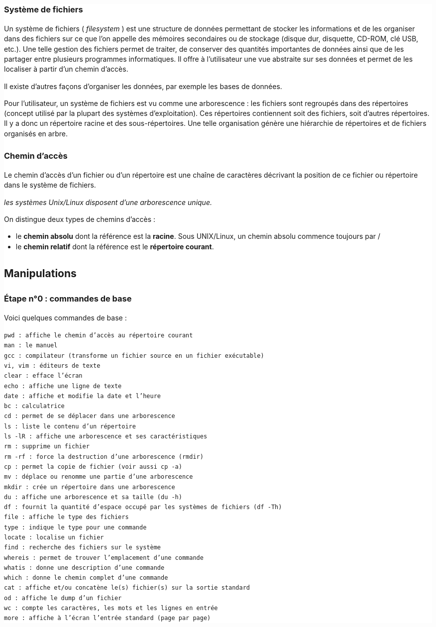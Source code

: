 ### Système de fichiers

Un système de fichiers ( _filesystem_ ) est une structure de données permettant de stocker les informations et de les organiser dans des fichiers sur ce que l’on appelle des mémoires secondaires ou de stockage (disque dur, disquette, CD-ROM, clé USB, etc.). Une telle gestion des fichiers permet de traiter, de conserver des quantités importantes de données ainsi que de les partager entre plusieurs programmes informatiques. Il offre à l’utilisateur une vue abstraite sur ses données et permet de les localiser à partir d’un chemin d’accès.

Il existe d’autres façons d’organiser les données, par exemple les bases de données.

Pour l’utilisateur, un système de fichiers est vu comme une arborescence : les fichiers sont regroupés dans des répertoires (concept utilisé par la plupart des systèmes d’exploitation). Ces répertoires contiennent soit des fichiers, soit d’autres répertoires. Il y a donc un répertoire racine et des sous-répertoires. Une telle organisation génère une hiérarchie de répertoires et de fichiers organisés en arbre.

### Chemin d’accès

Le chemin d’accès d’un fichier ou d’un répertoire est une chaîne de caractères décrivant la position de ce fichier ou répertoire dans le système de fichiers.

_les systèmes Unix/Linux disposent d’une arborescence unique._

On distingue deux types de chemins d’accès :

- le **chemin absolu** dont la référence est la **racine**. Sous UNIX/Linux, un chemin absolu commence toujours par /
- le **chemin relatif** dont la référence est le **répertoire courant**.


## Manipulations

### Étape n°0 : commandes de base

Voici quelques commandes de base :
```
pwd : affiche le chemin d’accès au répertoire courant
man : le manuel
gcc : compilateur (transforme un fichier source en un fichier exécutable)
vi, vim : éditeurs de texte
clear : efface l’écran
echo : affiche une ligne de texte
date : affiche et modifie la date et l’heure
bc : calculatrice
cd : permet de se déplacer dans une arborescence
ls : liste le contenu d’un répertoire
ls -lR : affiche une arborescence et ses caractéristiques
rm : supprime un fichier
rm -rf : force la destruction d’une arborescence (rmdir)
cp : permet la copie de fichier (voir aussi cp -a)
mv : déplace ou renomme une partie d’une arborescence
mkdir : crée un répertoire dans une arborescence
du : affiche une arborescence et sa taille (du -h)
df : fournit la quantité d’espace occupé par les systèmes de fichiers (df -Th)
file : affiche le type des fichiers
type : indique le type pour une commande
locate : localise un fichier
find : recherche des fichiers sur le système
whereis : permet de trouver l’emplacement d’une commande
whatis : donne une description d’une commande
which : donne le chemin complet d’une commande
cat : affiche et/ou concatène le(s) fichier(s) sur la sortie standard
od : affiche le dump d’un fichier
wc : compte les caractères, les mots et les lignes en entrée
more : affiche à l’écran l’entrée standard (page par page)
```